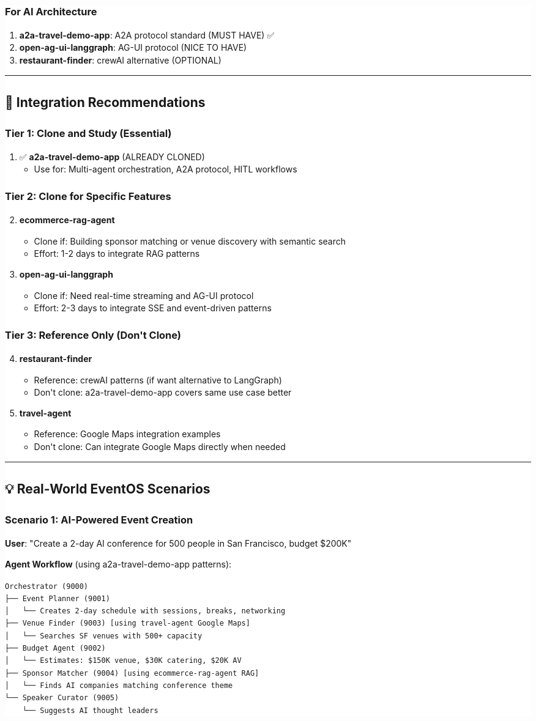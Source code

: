 ### For AI Architecture
1. **a2a-travel-demo-app**: A2A protocol standard (MUST HAVE) ✅
2. **open-ag-ui-langgraph**: AG-UI protocol (NICE TO HAVE)
3. **restaurant-finder**: crewAI alternative (OPTIONAL)

---

## 🔧 Integration Recommendations

### Tier 1: Clone and Study (Essential)
1. ✅ **a2a-travel-demo-app** (ALREADY CLONED)
   - Use for: Multi-agent orchestration, A2A protocol, HITL workflows

### Tier 2: Clone for Specific Features
2. **ecommerce-rag-agent**
   - Clone if: Building sponsor matching or venue discovery with semantic search
   - Effort: 1-2 days to integrate RAG patterns

3. **open-ag-ui-langgraph**
   - Clone if: Need real-time streaming and AG-UI protocol
   - Effort: 2-3 days to integrate SSE and event-driven patterns

### Tier 3: Reference Only (Don't Clone)
4. **restaurant-finder**
   - Reference: crewAI patterns (if want alternative to LangGraph)
   - Don't clone: a2a-travel-demo-app covers same use case better

5. **travel-agent**
   - Reference: Google Maps integration examples
   - Don't clone: Can integrate Google Maps directly when needed

---

## 💡 Real-World EventOS Scenarios

### Scenario 1: AI-Powered Event Creation
**User**: "Create a 2-day AI conference for 500 people in San Francisco, budget $200K"

**Agent Workflow** (using a2a-travel-demo-app patterns):
```
Orchestrator (9000)
├── Event Planner (9001)
│   └── Creates 2-day schedule with sessions, breaks, networking
├── Venue Finder (9003) [using travel-agent Google Maps]
│   └── Searches SF venues with 500+ capacity
├── Budget Agent (9002)
│   └── Estimates: $150K venue, $30K catering, $20K AV
├── Sponsor Matcher (9004) [using ecommerce-rag-agent RAG]
│   └── Finds AI companies matching conference theme
└── Speaker Curator (9005)
    └── Suggests AI thought leaders
```
